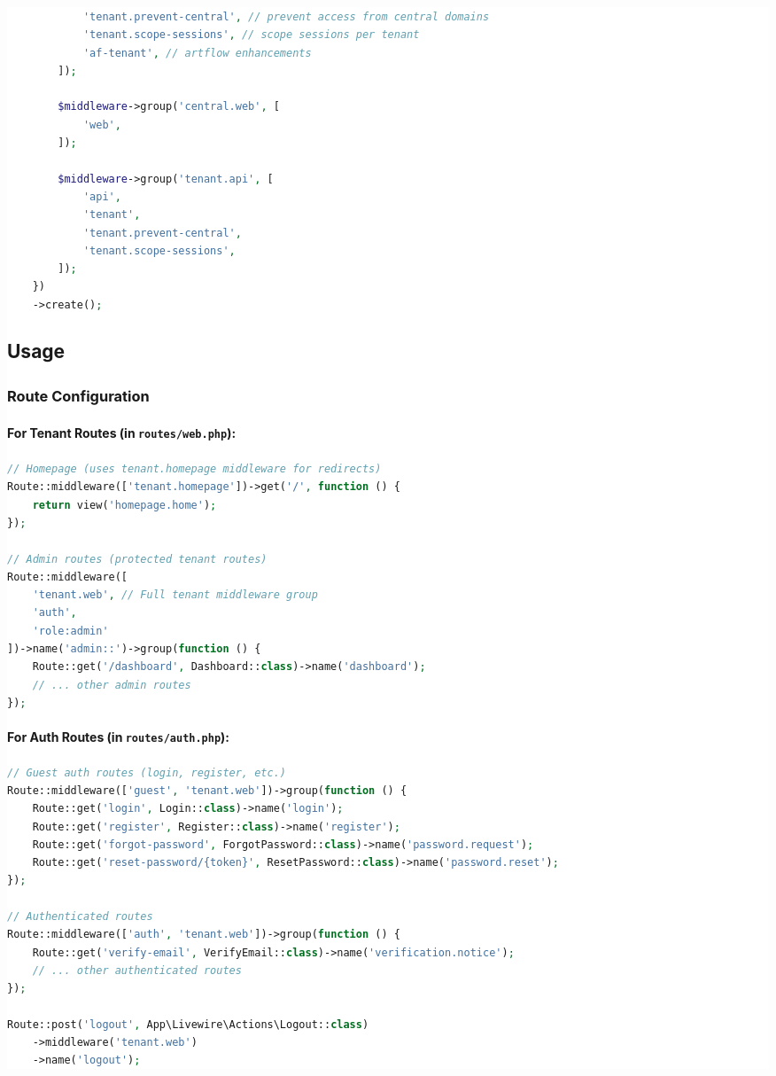 ```php
            'tenant.prevent-central', // prevent access from central domains  
            'tenant.scope-sessions', // scope sessions per tenant
            'af-tenant', // artflow enhancements
        ]);

        $middleware->group('central.web', [
            'web',
        ]);

        $middleware->group('tenant.api', [
            'api',
            'tenant',
            'tenant.prevent-central',
            'tenant.scope-sessions',
        ]);
    })
    ->create();
```

## Usage

### Route Configuration

#### For Tenant Routes (in `routes/web.php`):

```php
// Homepage (uses tenant.homepage middleware for redirects)
Route::middleware(['tenant.homepage'])->get('/', function () {
    return view('homepage.home');
});

// Admin routes (protected tenant routes)
Route::middleware([
    'tenant.web', // Full tenant middleware group
    'auth', 
    'role:admin'
])->name('admin::')->group(function () {
    Route::get('/dashboard', Dashboard::class)->name('dashboard');
    // ... other admin routes
});
```

#### For Auth Routes (in `routes/auth.php`):

```php
// Guest auth routes (login, register, etc.)
Route::middleware(['guest', 'tenant.web'])->group(function () {
    Route::get('login', Login::class)->name('login');   
    Route::get('register', Register::class)->name('register');
    Route::get('forgot-password', ForgotPassword::class)->name('password.request');
    Route::get('reset-password/{token}', ResetPassword::class)->name('password.reset');
});

// Authenticated routes
Route::middleware(['auth', 'tenant.web'])->group(function () {
    Route::get('verify-email', VerifyEmail::class)->name('verification.notice');
    // ... other authenticated routes
});

Route::post('logout', App\Livewire\Actions\Logout::class)
    ->middleware('tenant.web')
    ->name('logout');
```
